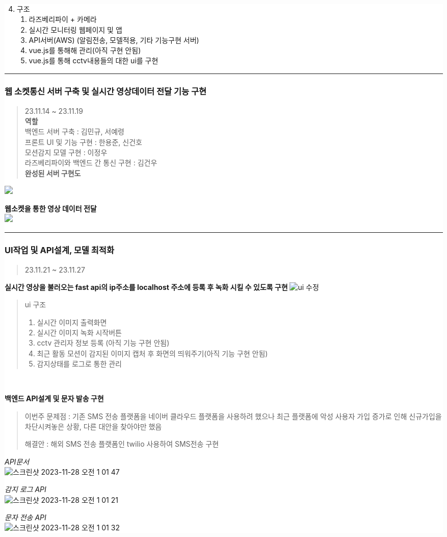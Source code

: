4. 구조
   1. 라즈베리파이 + 카메라
   2. 실시간 모니터링 웹페이지 및 앱
   3. API서버(AWS) (알림전송, 모델적용, 기타 기능구현 서버)
   4. vue.js를 통해해 관리(아직 구현 안됨)
   4. vue.js를 통해 cctv내용들의 대한 ui를 구현<br>

---
### 웹 소켓통신 서버 구축 및 실시간 영상데이터 전달 기능 구현
> 23.11.14 ~ 23.11.19   
> **역할**   
> 백엔드 서버 구축 : 김민규, 서예령   
> 프론트 UI 및 기능 구현 : 한용준, 신건호   
> 모션감지 모델 구현 : 이정우   
> 라즈베리파이와 백엔드 간 통신 구현 : 김건우   
**완성된 서버 구현도**
<img src="https://github.com/inhatc-wn/inhatc/assets/113413158/0e421f91-e04c-48c4-a06a-b662cea0507a">

**웹소켓을 통한 영상 데이터 전달**   
<img src="https://github.com/inhatc-wn/inhatc/assets/113413158/0c8a0111-474a-4724-99ad-ae5a10fbb828">

---
### UI작업 및 API설계, 모델 최적화
> 23.11.21 ~ 23.11.27

**실시간 영상을 불러오는 fast api의 ip주소를 localhost 주소에 등록 후 녹화 시킬 수 있도록 구현**
![ui 수정](https://github.com/inhatc-wn/inhatc/assets/104452243/209152db-5875-4f7e-9761-95ed19b75e7c)
> ui 구조
> 1. 실시간 이미지 출력화면
> 2. 실시간 이미지 녹화 시작버튼
> 3. cctv 관리자 정보 등록 (아직 기능 구현 안됨)
> 4. 최근 활동 모션이 감지된 이미지 캡처 후 화면의 띄워주기(아직 기능 구현 안됨)
> 5. 감지상태를 로그로 통한 관리

<br>

**백엔드 API설계 및 문자 발송 구현**
> 이번주 문제점 : 기존 SMS 전송 플랫폼을 네이버 클라우드 플랫폼을 사용하려 했으나 최근 플랫폼에 악성 사용자 가입 증가로 인해 신규가입을 차단시켜놓은 상황, 다른 대안을 찾아야만 했음   
>   
> 해결안 : 해외 SMS 전송 플랫폼인 twilio 사용하여 SMS전송 구현

*API문서*   
<img width="1000" alt="스크린샷 2023-11-28 오전 1 01 47" src="https://github.com/inhatc-wn/inhatc/assets/113413158/e8bfb3e8-5dbc-485c-80a0-372260189df1">

*감지 로그 API*   
<img width="1000" alt="스크린샷 2023-11-28 오전 1 01 21" src="https://github.com/inhatc-wn/inhatc/assets/113413158/d40cd8c8-7cf1-4b31-a52b-0312248f1177">

*문자 전송 API*   
<img width="1000" alt="스크린샷 2023-11-28 오전 1 01 32" src="https://github.com/inhatc-wn/inhatc/assets/113413158/25fa1e02-e677-42c7-92d8-0113aeb95eba">
